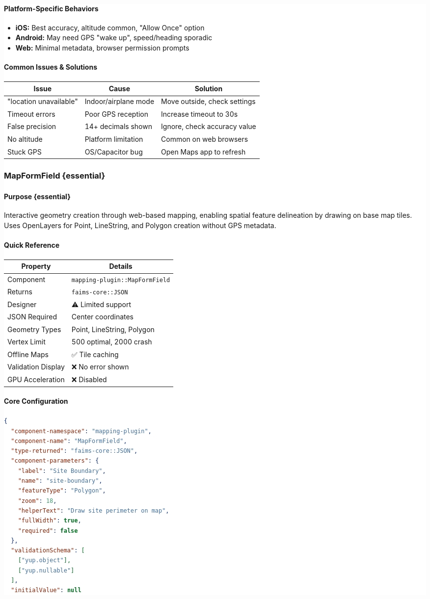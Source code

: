 #### Platform-Specific Behaviors
- **iOS:** Best accuracy, altitude common, "Allow Once" option
- **Android:** May need GPS "wake up", speed/heading sporadic
- **Web:** Minimal metadata, browser permission prompts

#### Common Issues & Solutions
| Issue | Cause | Solution |
|-------|-------|----------|
| "location unavailable" | Indoor/airplane mode | Move outside, check settings |
| Timeout errors | Poor GPS reception | Increase timeout to 30s |
| False precision | 14+ decimals shown | Ignore, check accuracy value |
| No altitude | Platform limitation | Common on web browsers |
| Stuck GPS | OS/Capacitor bug | Open Maps app to refresh |

### MapFormField {essential}

#### Purpose {essential}
Interactive geometry creation through web-based mapping, enabling spatial feature delineation by drawing on base map tiles. Uses OpenLayers for Point, LineString, and Polygon creation without GPS metadata.

#### Quick Reference
| Property | Details |
|----------|---------|
| Component | `mapping-plugin::MapFormField` |
| Returns | `faims-core::JSON` |
| Designer | ⚠️ Limited support |
| JSON Required | Center coordinates |
| Geometry Types | Point, LineString, Polygon |
| Vertex Limit | 500 optimal, 2000 crash |
| Offline Maps | ✅ Tile caching |
| Validation Display | ❌ No error shown |
| GPU Acceleration | ❌ Disabled |

#### Core Configuration
```json
{
  "component-namespace": "mapping-plugin",
  "component-name": "MapFormField",
  "type-returned": "faims-core::JSON",
  "component-parameters": {
    "label": "Site Boundary",
    "name": "site-boundary",
    "featureType": "Polygon",
    "zoom": 18,
    "helperText": "Draw site perimeter on map",
    "fullWidth": true,
    "required": false
  },
  "validationSchema": [
    ["yup.object"],
    ["yup.nullable"]
  ],
  "initialValue": null
```